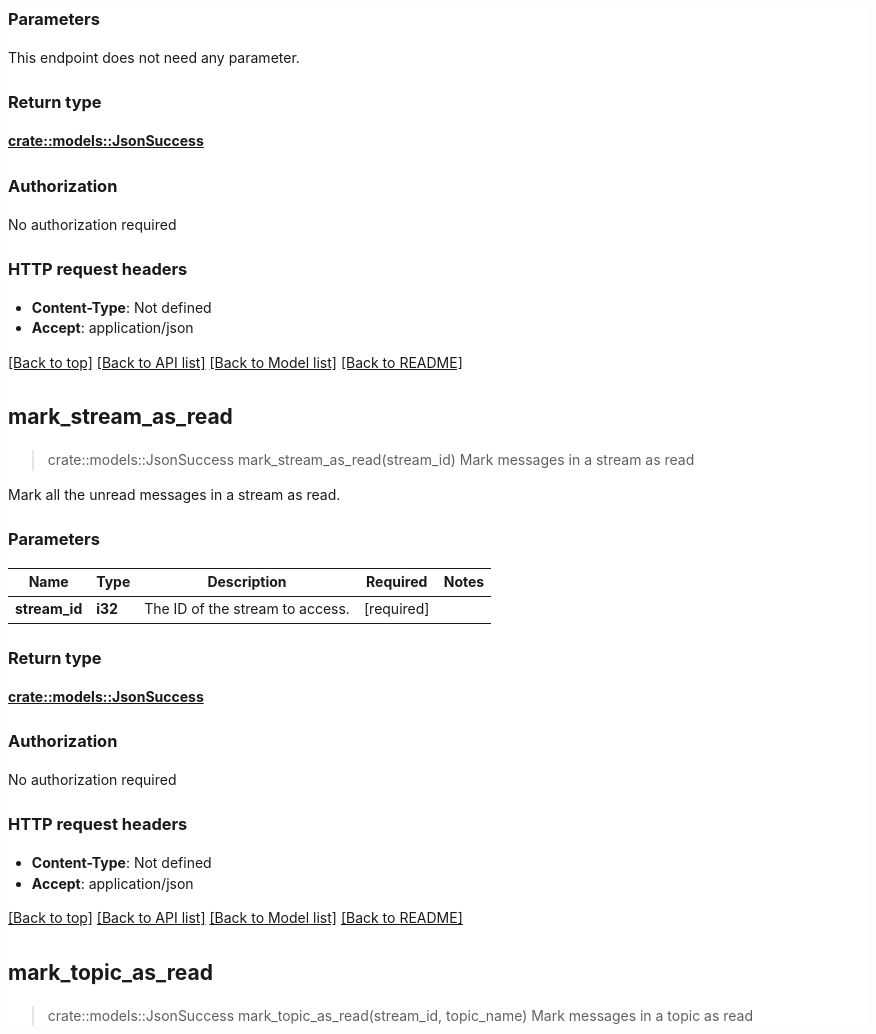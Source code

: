 ### Parameters

This endpoint does not need any parameter.

### Return type

[**crate::models::JsonSuccess**](JsonSuccess.md)

### Authorization

No authorization required

### HTTP request headers

- **Content-Type**: Not defined
- **Accept**: application/json

[[Back to top]](#) [[Back to API list]](../README.md#documentation-for-api-endpoints) [[Back to Model list]](../README.md#documentation-for-models) [[Back to README]](../README.md)


## mark_stream_as_read

> crate::models::JsonSuccess mark_stream_as_read(stream_id)
Mark messages in a stream as read

Mark all the unread messages in a stream as read. 

### Parameters


Name | Type | Description  | Required | Notes
------------- | ------------- | ------------- | ------------- | -------------
**stream_id** | **i32** | The ID of the stream to access.  | [required] |

### Return type

[**crate::models::JsonSuccess**](JsonSuccess.md)

### Authorization

No authorization required

### HTTP request headers

- **Content-Type**: Not defined
- **Accept**: application/json

[[Back to top]](#) [[Back to API list]](../README.md#documentation-for-api-endpoints) [[Back to Model list]](../README.md#documentation-for-models) [[Back to README]](../README.md)


## mark_topic_as_read

> crate::models::JsonSuccess mark_topic_as_read(stream_id, topic_name)
Mark messages in a topic as read
